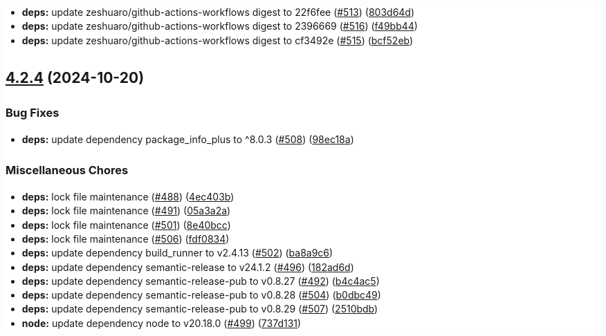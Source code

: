 * **deps:** update zeshuaro/github-actions-workflows digest to 22f6fee ([#513](https://github.com/zeshuaro/google_api_headers/issues/513)) ([803d64d](https://github.com/zeshuaro/google_api_headers/commit/803d64d70350a5e2247e55f5d8802879477676e9))
* **deps:** update zeshuaro/github-actions-workflows digest to 2396669 ([#516](https://github.com/zeshuaro/google_api_headers/issues/516)) ([f49bb44](https://github.com/zeshuaro/google_api_headers/commit/f49bb44e9a127a0ec28e7be056d5e82524187a8c))
* **deps:** update zeshuaro/github-actions-workflows digest to cf3492e ([#515](https://github.com/zeshuaro/google_api_headers/issues/515)) ([bcf52eb](https://github.com/zeshuaro/google_api_headers/commit/bcf52ebb975a1d07beaafdfb1e64d89e58d113a6))

## [4.2.4](https://github.com/zeshuaro/google_api_headers/compare/v4.2.3...v4.2.4) (2024-10-20)

### Bug Fixes

* **deps:** update dependency package_info_plus to ^8.0.3 ([#508](https://github.com/zeshuaro/google_api_headers/issues/508)) ([98ec18a](https://github.com/zeshuaro/google_api_headers/commit/98ec18a8a24ca222c0b72ea654fb6a2f23253a9d))

### Miscellaneous Chores

* **deps:** lock file maintenance ([#488](https://github.com/zeshuaro/google_api_headers/issues/488)) ([4ec403b](https://github.com/zeshuaro/google_api_headers/commit/4ec403b94f75736a95db0eb047fe5ec6d9df6b96))
* **deps:** lock file maintenance ([#491](https://github.com/zeshuaro/google_api_headers/issues/491)) ([05a3a2a](https://github.com/zeshuaro/google_api_headers/commit/05a3a2a72b5772a9aefc4a667571bda38564ad71))
* **deps:** lock file maintenance ([#501](https://github.com/zeshuaro/google_api_headers/issues/501)) ([8e40bcc](https://github.com/zeshuaro/google_api_headers/commit/8e40bccfa141d7df6627d6bc53cca68465e3c76a))
* **deps:** lock file maintenance ([#506](https://github.com/zeshuaro/google_api_headers/issues/506)) ([fdf0834](https://github.com/zeshuaro/google_api_headers/commit/fdf08340a33c9d8d95d7835407f8a0b59afbb7b2))
* **deps:** update dependency build_runner to v2.4.13 ([#502](https://github.com/zeshuaro/google_api_headers/issues/502)) ([ba8a9c6](https://github.com/zeshuaro/google_api_headers/commit/ba8a9c689336a37465c2e497b98f19f1d9b640e1))
* **deps:** update dependency semantic-release to v24.1.2 ([#496](https://github.com/zeshuaro/google_api_headers/issues/496)) ([182ad6d](https://github.com/zeshuaro/google_api_headers/commit/182ad6d6efb501dae2910fd053dbb392d67ff51c))
* **deps:** update dependency semantic-release-pub to v0.8.27 ([#492](https://github.com/zeshuaro/google_api_headers/issues/492)) ([b4c4ac5](https://github.com/zeshuaro/google_api_headers/commit/b4c4ac57827d6ea66fd1c2d8d0810e4755e20c53))
* **deps:** update dependency semantic-release-pub to v0.8.28 ([#504](https://github.com/zeshuaro/google_api_headers/issues/504)) ([b0dbc49](https://github.com/zeshuaro/google_api_headers/commit/b0dbc49b05c5d3eb34b6537e45aafde003bb4261))
* **deps:** update dependency semantic-release-pub to v0.8.29 ([#507](https://github.com/zeshuaro/google_api_headers/issues/507)) ([2510bdb](https://github.com/zeshuaro/google_api_headers/commit/2510bdb7ca069456f041068cded245a18cd43f87))
* **node:** update dependency node to v20.18.0 ([#499](https://github.com/zeshuaro/google_api_headers/issues/499)) ([737d131](https://github.com/zeshuaro/google_api_headers/commit/737d1314614ec22e93667f3c56cb82922fc2710a))
